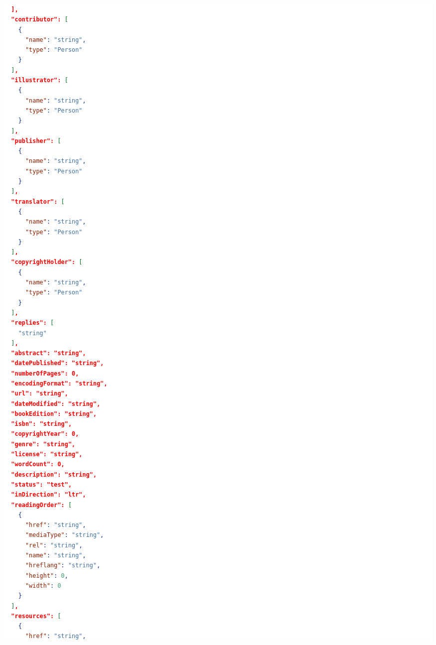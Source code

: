```json
  ],
  "contributor": [
    {
      "name": "string",
      "type": "Person"
    }
  ],
  "illustrator": [
    {
      "name": "string",
      "type": "Person"
    }
  ],
  "publisher": [
    {
      "name": "string",
      "type": "Person"
    }
  ],
  "translator": [
    {
      "name": "string",
      "type": "Person"
    }
  ],
  "copyrightHolder": [
    {
      "name": "string",
      "type": "Person"
    }
  ],
  "replies": [
    "string"
  ],
  "abstract": "string",
  "datePublished": "string",
  "numberOfPages": 0,
  "encodingFormat": "string",
  "url": "string",
  "dateModified": "string",
  "bookEdition": "string",
  "isbn": "string",
  "copyrightYear": 0,
  "genre": "string",
  "license": "string",
  "wordCount": 0,
  "description": "string",
  "status": "test",
  "inDirection": "ltr",
  "readingOrder": [
    {
      "href": "string",
      "mediaType": "string",
      "rel": "string",
      "name": "string",
      "hreflang": "string",
      "height": 0,
      "width": 0
    }
  ],
  "resources": [
    {
      "href": "string",
```